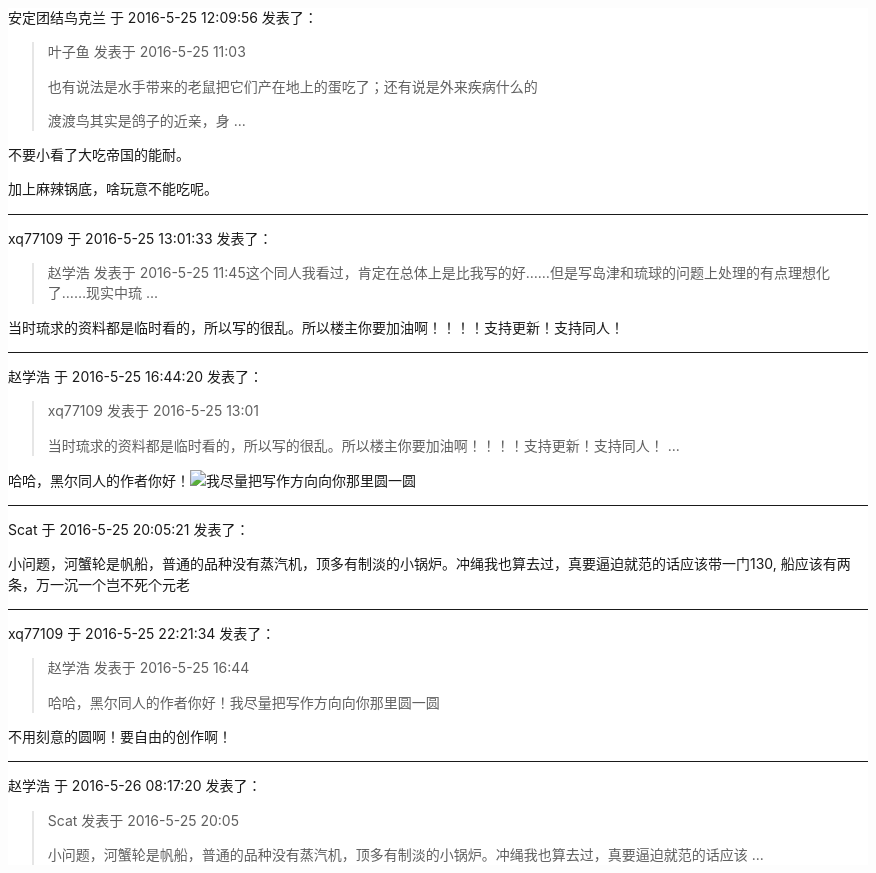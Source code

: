 安定团结鸟克兰 于 2016-5-25 12:09:56 发表了：

> 叶子鱼 发表于 2016-5-25 11:03
> 
> 也有说法是水手带来的老鼠把它们产在地上的蛋吃了；还有说是外来疾病什么的
> 
> 渡渡鸟其实是鸽子的近亲，身 ...



不要小看了大吃帝国的能耐。

加上麻辣锅底，啥玩意不能吃呢。

---------

xq77109 于 2016-5-25 13:01:33 发表了：

> 赵学浩 发表于 2016-5-25 11:45这个同人我看过，肯定在总体上是比我写的好……但是写岛津和琉球的问题上处理的有点理想化了……现实中琉 ...



当时琉求的资料都是临时看的，所以写的很乱。所以楼主你要加油啊！！！！支持更新！支持同人！

---------

赵学浩 于 2016-5-25 16:44:20 发表了：

> xq77109 发表于 2016-5-25 13:01
> 
> 当时琉求的资料都是临时看的，所以写的很乱。所以楼主你要加油啊！！！！支持更新！支持同人！ ...



哈哈，黑尔同人的作者你好！![](https://bbs.northdy.com//mobcent//app/data/phiz/default/16.png)我尽量把写作方向向你那里圆一圆

---------

Scat 于 2016-5-25 20:05:21 发表了：

小问题，河蟹轮是帆船，普通的品种没有蒸汽机，顶多有制淡的小锅炉。冲绳我也算去过，真要逼迫就范的话应该带一门130, 船应该有两条，万一沉一个岂不死个元老

---------

xq77109 于 2016-5-25 22:21:34 发表了：

> 赵学浩 发表于 2016-5-25 16:44
> 
> 哈哈，黑尔同人的作者你好！我尽量把写作方向向你那里圆一圆



不用刻意的圆啊！要自由的创作啊！

---------

赵学浩 于 2016-5-26 08:17:20 发表了：

> Scat 发表于 2016-5-25 20:05
> 
> 小问题，河蟹轮是帆船，普通的品种没有蒸汽机，顶多有制淡的小锅炉。冲绳我也算去过，真要逼迫就范的话应该 ...


